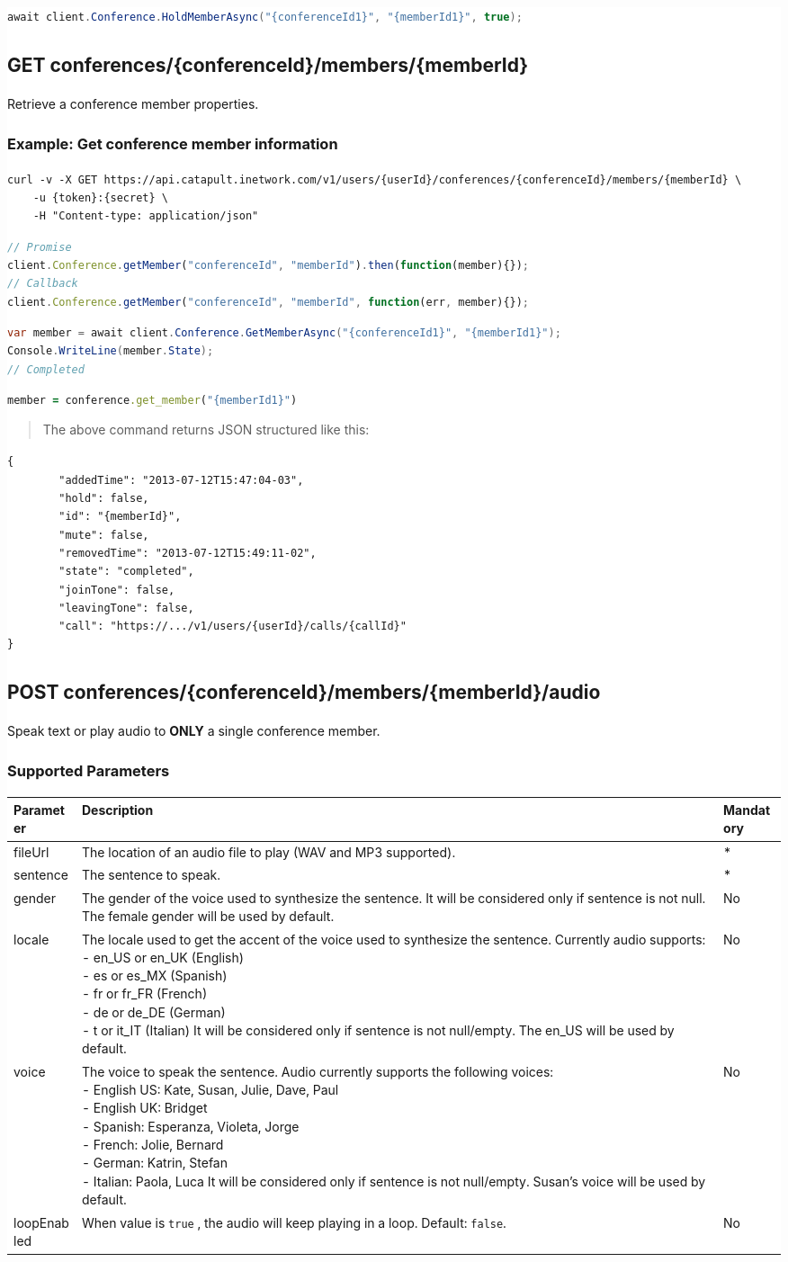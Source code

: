 ```csharp
await client.Conference.HoldMemberAsync("{conferenceId1}", "{memberId1}", true);
```


## GET conferences/{conferenceId}/members/{memberId}
Retrieve a conference member properties.

### Example: Get conference member information

```shell
curl -v -X GET https://api.catapult.inetwork.com/v1/users/{userId}/conferences/{conferenceId}/members/{memberId} \
	-u {token}:{secret} \
	-H "Content-type: application/json"
```

```js
// Promise
client.Conference.getMember("conferenceId", "memberId").then(function(member){});
// Callback
client.Conference.getMember("conferenceId", "memberId", function(err, member){});
```

```csharp
var member = await client.Conference.GetMemberAsync("{conferenceId1}", "{memberId1}");
Console.WriteLine(member.State);
// Completed
```

```ruby
member = conference.get_member("{memberId1}")
```

> The above command returns JSON structured like this:

```
{
		"addedTime": "2013-07-12T15:47:04-03",
		"hold": false,
		"id": "{memberId}",
		"mute": false,
		"removedTime": "2013-07-12T15:49:11-02",
		"state": "completed",
		"joinTone": false,
		"leavingTone": false,
		"call": "https://.../v1/users/{userId}/calls/{callId}"
}
```

## POST conferences/{conferenceId}/members/{memberId}/audio
Speak text or play audio to **ONLY** a single conference member.

### Supported Parameters
| Parameter   | Description                                                                                                                                                                                                                                                                                                                                                                                     | Mandatory |
|:------------|:------------------------------------------------------------------------------------------------------------------------------------------------------------------------------------------------------------------------------------------------------------------------------------------------------------------------------------------------------------------------------------------------|:----------|
| fileUrl     | The location of an audio file to play (WAV and MP3 supported).                                                                                                                                                                                                                                                                                                                                  | *         |
| sentence    | The sentence to speak.                                                                                                                                                                                                                                                                                                                                                                          | *         |
| gender      | The gender of the voice used to synthesize the sentence. It will be considered only if sentence is not null. The female gender will be used by default.                                                                                                                                                                                                                                         | No        |
| locale      | The locale used to get the accent of the voice used to synthesize the sentence. Currently audio supports: <br> - en\_US or en\_UK (English) <br> - es or es\_MX (Spanish) <br> - fr or fr\_FR (French) <br> - de or de\_DE (German) <br> - t or it\_IT (Italian) It will be considered only if sentence is not null/empty. The en\_US will be used by default.                                  | No        |
| voice       | The voice to speak the sentence. Audio currently supports the following voices: <br> - English US: Kate, Susan, Julie, Dave, Paul <br> - English UK: Bridget <br> - Spanish: Esperanza, Violeta, Jorge <br> - French: Jolie, Bernard <br> - German: Katrin, Stefan <br> - Italian: Paola, Luca It will be considered only if sentence is not null/empty. Susan’s voice will be used by default. | No        |
| loopEnabled | When value is `true` , the audio will keep playing in a loop. Default: `false`.                                                                                                                                                                                                                                                                                                                 | No        |